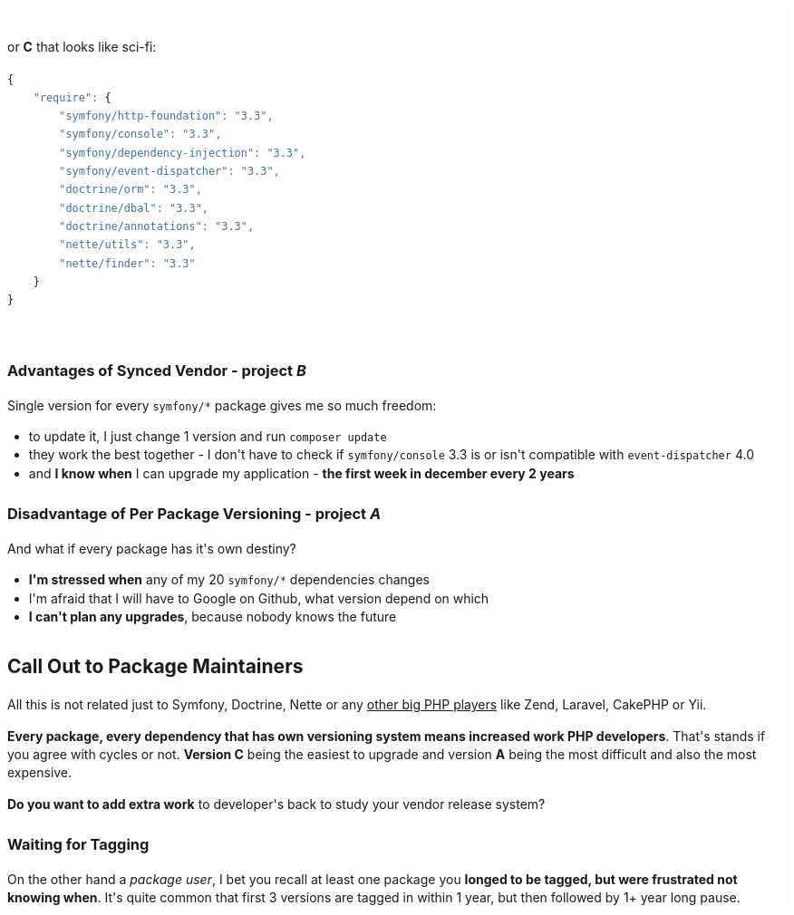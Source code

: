 <br>

or **C** that looks like sci-fi:

```javascript
{
  	"require": {
		"symfony/http-foundation": "3.3",
		"symfony/console": "3.3",
		"symfony/dependency-injection": "3.3",
		"symfony/event-dispatcher": "3.3",
		"doctrine/orm": "3.3",
		"doctrine/dbal": "3.3",
		"doctrine/annotations": "3.3",
		"nette/utils": "3.3",
		"nette/finder": "3.3"
  	}
}
```

<br>


###  Advantages of Synced Vendor - project *B*

Single version for every `symfony/*` package gives me so much freedom:

- to update it, I just change 1 version and run `composer update`
- they work the best together - I don't have to check if `symfony/console` 3.3 is or isn't compatible with `event-dispatcher` 4.0
- and **I know when** I can upgrade my application - **the first week in december every 2 years**


### Disadvantage of Per Package Versioning - project *A*

And what if every package has it's own destiny?

- **I'm stressed when** any of my 20 `symfony/*` dependencies changes
- I'm afraid that I will have to Google on Github, what version depend on which
- **I can't plan any upgrades**, because nobody knows the future


## Call Out to Package Maintainers

All this is not related just to Symfony, Doctrine, Nette or any [other big PHP players](https://gophp71.org/) like Zend, Laravel, CakePHP or Yii.

**Every package, every dependency that has own versioning system means increased work PHP developers**. That's stands if you agree with cycles or not. **Version C** being the easiest to upgrade and version **A** being the most difficult and also the most expensive.

**Do you want to add extra work** to developer's back to study your vendor release system?

### Waiting for Tagging

On the other hand a *package user*, I bet you recall at least one package you **longed to be tagged, but were frustrated not knowing when**. It's quite common that first 3 versions are tagged in within 1 year, but then followed by 1+ year long pause.
